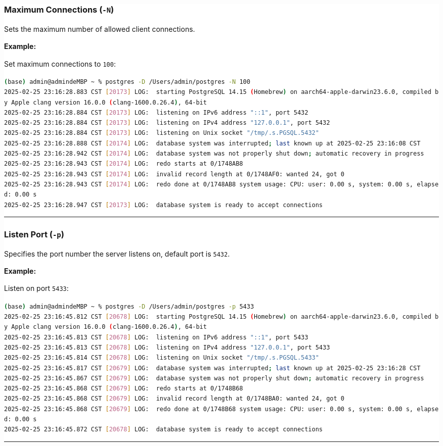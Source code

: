 
### Maximum Connections (`-N`)

Sets the maximum number of allowed client connections.

**Example:**

Set maximum connections to `100`:

```bash
(base) admin@admindeMBP ~ % postgres -D /Users/admin/postgres -N 100
2025-02-25 23:16:28.883 CST [20173] LOG:  starting PostgreSQL 14.15 (Homebrew) on aarch64-apple-darwin23.6.0, compiled by Apple clang version 16.0.0 (clang-1600.0.26.4), 64-bit
2025-02-25 23:16:28.884 CST [20173] LOG:  listening on IPv6 address "::1", port 5432
2025-02-25 23:16:28.884 CST [20173] LOG:  listening on IPv4 address "127.0.0.1", port 5432
2025-02-25 23:16:28.884 CST [20173] LOG:  listening on Unix socket "/tmp/.s.PGSQL.5432"
2025-02-25 23:16:28.888 CST [20174] LOG:  database system was interrupted; last known up at 2025-02-25 23:16:08 CST
2025-02-25 23:16:28.942 CST [20174] LOG:  database system was not properly shut down; automatic recovery in progress
2025-02-25 23:16:28.943 CST [20174] LOG:  redo starts at 0/1748AB8
2025-02-25 23:16:28.943 CST [20174] LOG:  invalid record length at 0/1748AF0: wanted 24, got 0
2025-02-25 23:16:28.943 CST [20174] LOG:  redo done at 0/1748AB8 system usage: CPU: user: 0.00 s, system: 0.00 s, elapsed: 0.00 s
2025-02-25 23:16:28.947 CST [20173] LOG:  database system is ready to accept connections
```

---

### Listen Port (`-p`)

Specifies the port number the server listens on, default port is `5432`.

**Example:**

Listen on port `5433`:

```bash
(base) admin@admindeMBP ~ % postgres -D /Users/admin/postgres -p 5433
2025-02-25 23:16:45.812 CST [20678] LOG:  starting PostgreSQL 14.15 (Homebrew) on aarch64-apple-darwin23.6.0, compiled by Apple clang version 16.0.0 (clang-1600.0.26.4), 64-bit
2025-02-25 23:16:45.813 CST [20678] LOG:  listening on IPv6 address "::1", port 5433
2025-02-25 23:16:45.813 CST [20678] LOG:  listening on IPv4 address "127.0.0.1", port 5433
2025-02-25 23:16:45.814 CST [20678] LOG:  listening on Unix socket "/tmp/.s.PGSQL.5433"
2025-02-25 23:16:45.817 CST [20679] LOG:  database system was interrupted; last known up at 2025-02-25 23:16:28 CST
2025-02-25 23:16:45.867 CST [20679] LOG:  database system was not properly shut down; automatic recovery in progress
2025-02-25 23:16:45.868 CST [20679] LOG:  redo starts at 0/1748B68
2025-02-25 23:16:45.868 CST [20679] LOG:  invalid record length at 0/1748BA0: wanted 24, got 0
2025-02-25 23:16:45.868 CST [20679] LOG:  redo done at 0/1748B68 system usage: CPU: user: 0.00 s, system: 0.00 s, elapsed: 0.00 s
2025-02-25 23:16:45.872 CST [20678] LOG:  database system is ready to accept connections
```

---
